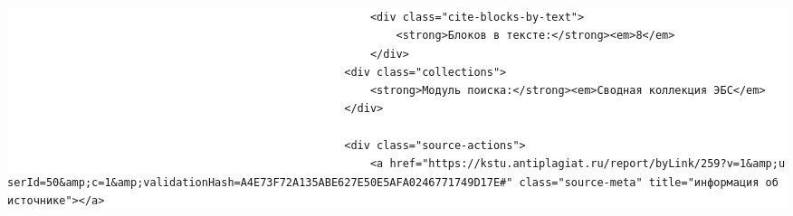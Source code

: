                                                             <div class="cite-blocks-by-text">
                                                                <strong>Блоков в тексте:</strong><em>8</em>
                                                            </div>
                                                        <div class="collections">
                                                            <strong>Модуль поиска:</strong><em>Сводная коллекция ЭБС</em>
                                                        </div>

                                                        <div class="source-actions">
                                                            <a href="https://kstu.antiplagiat.ru/report/byLink/259?v=1&amp;userId=50&amp;c=1&amp;validationHash=A4E73F72A135ABE627E50E5AFA0246771749D17E#" class="source-meta" title="информация об источнике"></a>

